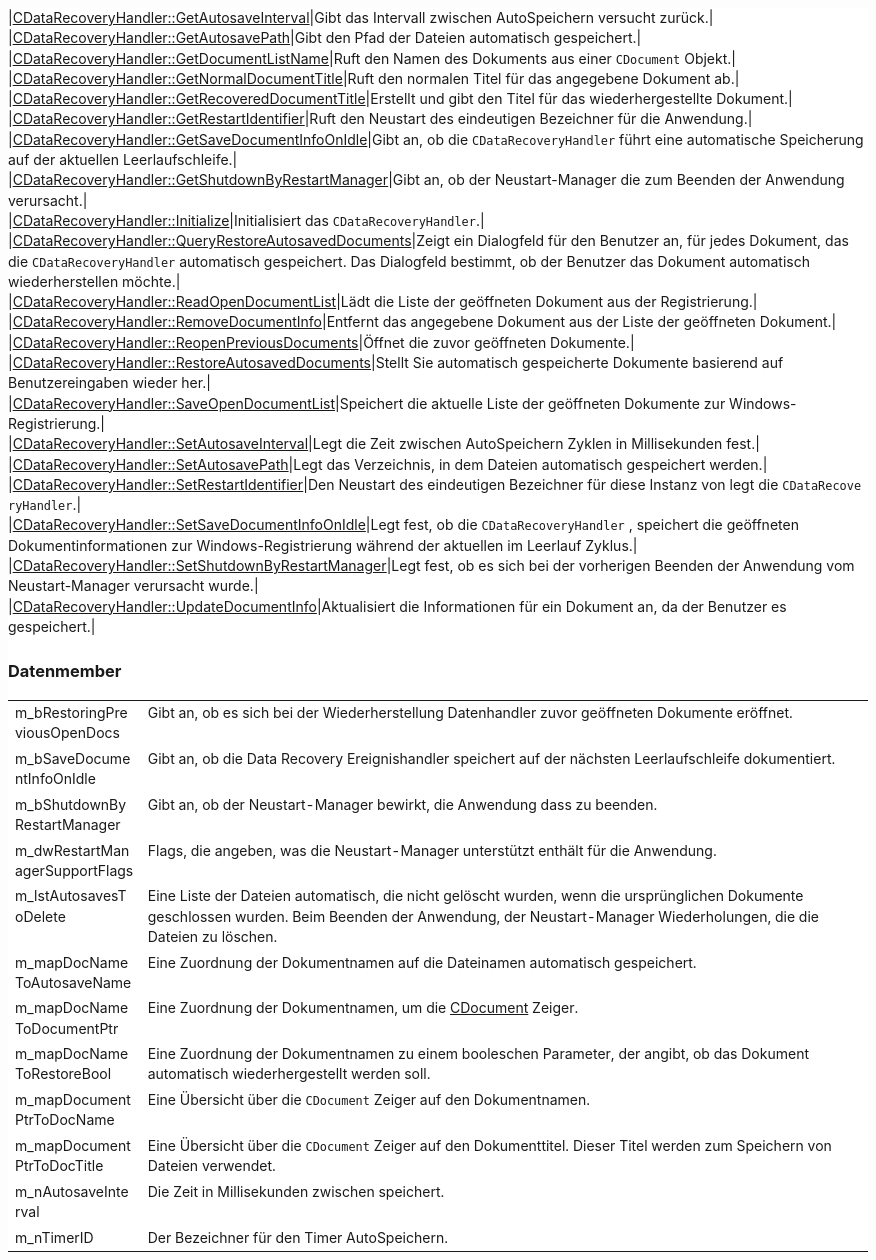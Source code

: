 |[CDataRecoveryHandler::GetAutosaveInterval](#getautosaveinterval)|Gibt das Intervall zwischen AutoSpeichern versucht zurück.|  
|[CDataRecoveryHandler::GetAutosavePath](#getautosavepath)|Gibt den Pfad der Dateien automatisch gespeichert.|  
|[CDataRecoveryHandler::GetDocumentListName](#getdocumentlistname)|Ruft den Namen des Dokuments aus einer `CDocument` Objekt.|  
|[CDataRecoveryHandler::GetNormalDocumentTitle](#getnormaldocumenttitle)|Ruft den normalen Titel für das angegebene Dokument ab.|  
|[CDataRecoveryHandler::GetRecoveredDocumentTitle](#getrecovereddocumenttitle)|Erstellt und gibt den Titel für das wiederhergestellte Dokument.|  
|[CDataRecoveryHandler::GetRestartIdentifier](#getrestartidentifier)|Ruft den Neustart des eindeutigen Bezeichner für die Anwendung.|  
|[CDataRecoveryHandler::GetSaveDocumentInfoOnIdle](#getsavedocumentinfoonidle)|Gibt an, ob die `CDataRecoveryHandler` führt eine automatische Speicherung auf der aktuellen Leerlaufschleife.|  
|[CDataRecoveryHandler::GetShutdownByRestartManager](#getshutdownbyrestartmanager)|Gibt an, ob der Neustart-Manager die zum Beenden der Anwendung verursacht.|  
|[CDataRecoveryHandler::Initialize](#initialize)|Initialisiert das `CDataRecoveryHandler`.|  
|[CDataRecoveryHandler::QueryRestoreAutosavedDocuments](#queryrestoreautosaveddocuments)|Zeigt ein Dialogfeld für den Benutzer an, für jedes Dokument, das die `CDataRecoveryHandler` automatisch gespeichert. Das Dialogfeld bestimmt, ob der Benutzer das Dokument automatisch wiederherstellen möchte.|  
|[CDataRecoveryHandler::ReadOpenDocumentList](#readopendocumentlist)|Lädt die Liste der geöffneten Dokument aus der Registrierung.|  
|[CDataRecoveryHandler::RemoveDocumentInfo](#removedocumentinfo)|Entfernt das angegebene Dokument aus der Liste der geöffneten Dokument.|  
|[CDataRecoveryHandler::ReopenPreviousDocuments](#reopenpreviousdocuments)|Öffnet die zuvor geöffneten Dokumente.|  
|[CDataRecoveryHandler::RestoreAutosavedDocuments](#restoreautosaveddocuments)|Stellt Sie automatisch gespeicherte Dokumente basierend auf Benutzereingaben wieder her.|  
|[CDataRecoveryHandler::SaveOpenDocumentList](#saveopendocumentlist)|Speichert die aktuelle Liste der geöffneten Dokumente zur Windows-Registrierung.|  
|[CDataRecoveryHandler::SetAutosaveInterval](#setautosaveinterval)|Legt die Zeit zwischen AutoSpeichern Zyklen in Millisekunden fest.|  
|[CDataRecoveryHandler::SetAutosavePath](#setautosavepath)|Legt das Verzeichnis, in dem Dateien automatisch gespeichert werden.|  
|[CDataRecoveryHandler::SetRestartIdentifier](#setrestartidentifier)|Den Neustart des eindeutigen Bezeichner für diese Instanz von legt die `CDataRecoveryHandler`.|  
|[CDataRecoveryHandler::SetSaveDocumentInfoOnIdle](#setsavedocumentinfoonidle)|Legt fest, ob die `CDataRecoveryHandler` , speichert die geöffneten Dokumentinformationen zur Windows-Registrierung während der aktuellen im Leerlauf Zyklus.|  
|[CDataRecoveryHandler::SetShutdownByRestartManager](#setshutdownbyrestartmanager)|Legt fest, ob es sich bei der vorherigen Beenden der Anwendung vom Neustart-Manager verursacht wurde.|  
|[CDataRecoveryHandler::UpdateDocumentInfo](#updatedocumentinfo)|Aktualisiert die Informationen für ein Dokument an, da der Benutzer es gespeichert.|  
  
### <a name="data-members"></a>Datenmember  
  
|||  
|-|-|  
|m_bRestoringPreviousOpenDocs|Gibt an, ob es sich bei der Wiederherstellung Datenhandler zuvor geöffneten Dokumente eröffnet.|  
|m_bSaveDocumentInfoOnIdle|Gibt an, ob die Data Recovery Ereignishandler speichert auf der nächsten Leerlaufschleife dokumentiert.|  
|m_bShutdownByRestartManager|Gibt an, ob der Neustart-Manager bewirkt, die Anwendung dass zu beenden.|  
|m_dwRestartManagerSupportFlags|Flags, die angeben, was die Neustart-Manager unterstützt enthält für die Anwendung.|  
|m_lstAutosavesToDelete|Eine Liste der Dateien automatisch, die nicht gelöscht wurden, wenn die ursprünglichen Dokumente geschlossen wurden. Beim Beenden der Anwendung, der Neustart-Manager Wiederholungen, die die Dateien zu löschen.|  
|m_mapDocNameToAutosaveName|Eine Zuordnung der Dokumentnamen auf die Dateinamen automatisch gespeichert.|  
|m_mapDocNameToDocumentPtr|Eine Zuordnung der Dokumentnamen, um die [CDocument](../../mfc/reference/cdocument-class.md) Zeiger.|  
|m_mapDocNameToRestoreBool|Eine Zuordnung der Dokumentnamen zu einem booleschen Parameter, der angibt, ob das Dokument automatisch wiederhergestellt werden soll.|  
|m_mapDocumentPtrToDocName|Eine Übersicht über die `CDocument` Zeiger auf den Dokumentnamen.|  
|m_mapDocumentPtrToDocTitle|Eine Übersicht über die `CDocument` Zeiger auf den Dokumenttitel. Dieser Titel werden zum Speichern von Dateien verwendet.|  
|m_nAutosaveInterval|Die Zeit in Millisekunden zwischen speichert.|  
|m_nTimerID|Der Bezeichner für den Timer AutoSpeichern.|  